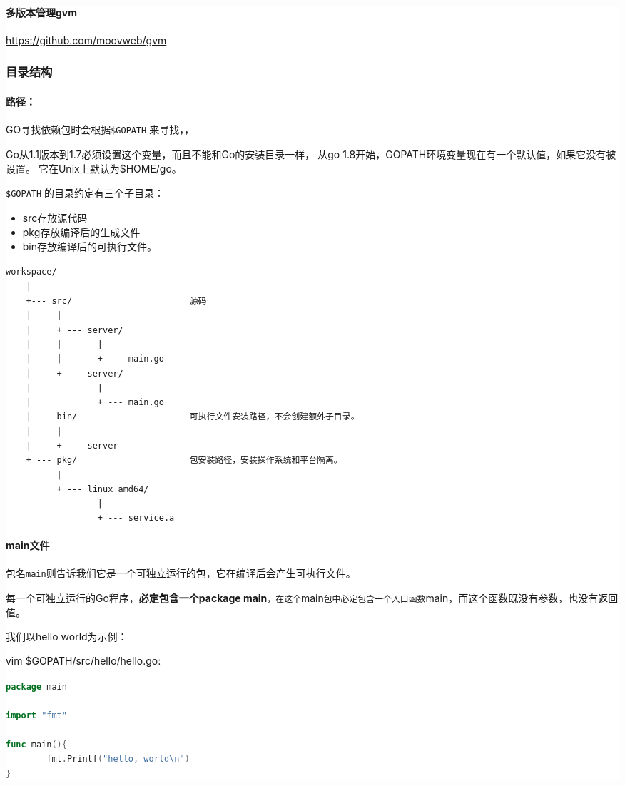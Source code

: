 

#### 多版本管理gvm

https://github.com/moovweb/gvm



### 目录结构

#### **路径**：

GO寻找依赖包时会根据`$GOPATH` 来寻找，，

Go从1.1版本到1.7必须设置这个变量，而且不能和Go的安装目录一样， 从go 1.8开始，GOPATH环境变量现在有一个默认值，如果它没有被设置。 它在Unix上默认为$HOME/go。

`$GOPATH` 的目录约定有三个子目录：

- src存放源代码
- pkg存放编译后的生成文件
- bin存放编译后的可执行文件。 

```
workspace/
	|
	+--- src/                       源码
	|	  |
	|     + --- server/
	|     |       |
	| 	  |       + --- main.go
	|     + --- server/
	|             |
	|             + --- main.go
	| --- bin/                      可执行文件安装路径，不会创建额外子目录。
    |     |
    |     + --- server
    + --- pkg/                      包安装路径，安装操作系统和平台隔离。
          |
          + --- linux_amd64/
          		  |
          		  + --- service.a
```



#### main文件

包名`main`则告诉我们它是一个可独立运行的包，它在编译后会产生可执行文件。

每一个可独立运行的Go程序，**必定包含一个package main**`，在这个`main`包中必定包含一个入口函数`main，而这个函数既没有参数，也没有返回值。

我们以hello world为示例：

vim $GOPATH/src/hello/hello.go:

```go
package main
  
import "fmt"

func main(){
        fmt.Printf("hello, world\n")
}
```
